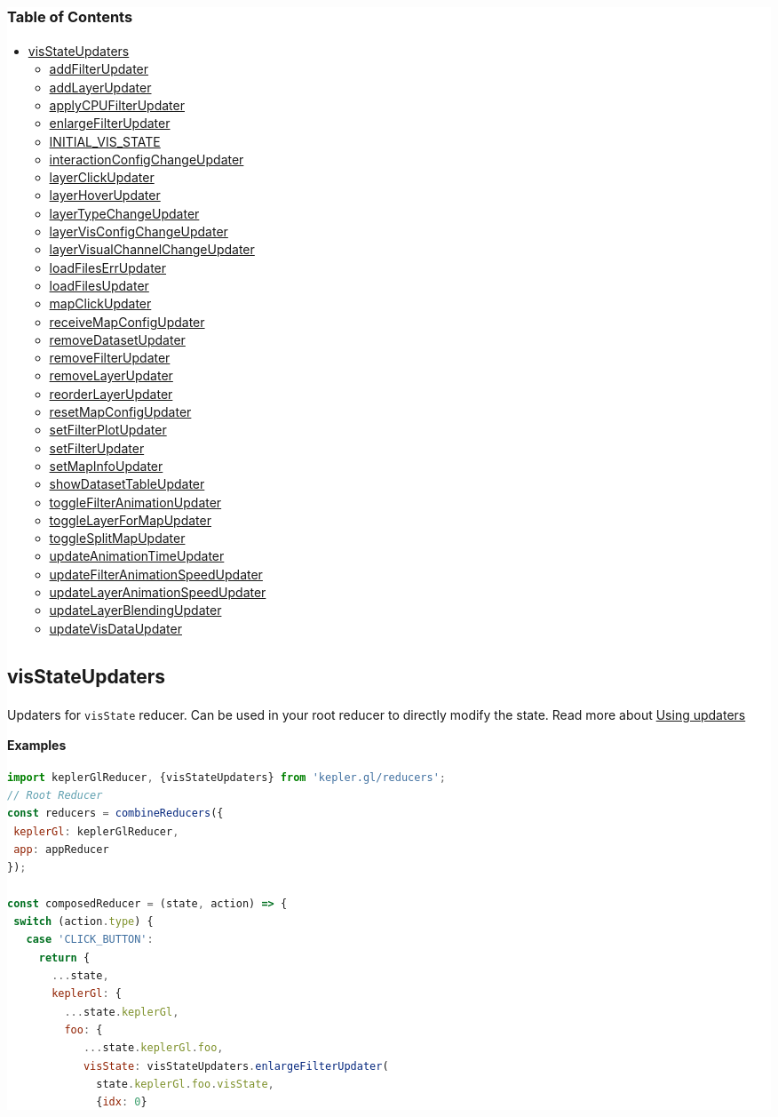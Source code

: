 

### Table of Contents

-   [visStateUpdaters][1]
    -   [addFilterUpdater][3]
    -   [addLayerUpdater][5]
    -   [applyCPUFilterUpdater][7]
    -   [enlargeFilterUpdater][9]
    -   [INITIAL_VIS_STATE][11]
    -   [interactionConfigChangeUpdater][13]
    -   [layerClickUpdater][15]
    -   [layerHoverUpdater][17]
    -   [layerTypeChangeUpdater][19]
    -   [layerVisConfigChangeUpdater][21]
    -   [layerVisualChannelChangeUpdater][23]
    -   [loadFilesErrUpdater][25]
    -   [loadFilesUpdater][27]
    -   [mapClickUpdater][29]
    -   [receiveMapConfigUpdater][31]
    -   [removeDatasetUpdater][33]
    -   [removeFilterUpdater][35]
    -   [removeLayerUpdater][37]
    -   [reorderLayerUpdater][39]
    -   [resetMapConfigUpdater][41]
    -   [setFilterPlotUpdater][43]
    -   [setFilterUpdater][45]
    -   [setMapInfoUpdater][47]
    -   [showDatasetTableUpdater][49]
    -   [toggleFilterAnimationUpdater][51]
    -   [toggleLayerForMapUpdater][53]
    -   [toggleSplitMapUpdater][55]
    -   [updateAnimationTimeUpdater][57]
    -   [updateFilterAnimationSpeedUpdater][59]
    -   [updateLayerAnimationSpeedUpdater][61]
    -   [updateLayerBlendingUpdater][63]
    -   [updateVisDataUpdater][65]

## visStateUpdaters

Updaters for `visState` reducer. Can be used in your root reducer to directly modify the state.
Read more about [Using updaters][67]

**Examples**

```javascript
import keplerGlReducer, {visStateUpdaters} from 'kepler.gl/reducers';
// Root Reducer
const reducers = combineReducers({
 keplerGl: keplerGlReducer,
 app: appReducer
});

const composedReducer = (state, action) => {
 switch (action.type) {
   case 'CLICK_BUTTON':
     return {
       ...state,
       keplerGl: {
         ...state.keplerGl,
         foo: {
            ...state.keplerGl.foo,
            visState: visStateUpdaters.enlargeFilterUpdater(
              state.keplerGl.foo.visState,
              {idx: 0}
```

[1]: #visstateupdaters
[2]: #examples
[3]: #addfilterupdater
[4]: #parameters
[5]: #addlayerupdater
[6]: #parameters-1
[7]: #applycpufilterupdater
[8]: #parameters-2
[9]: #enlargefilterupdater
[10]: #parameters-3
[11]: #initial_vis_state
[12]: #properties
[13]: #interactionconfigchangeupdater
[14]: #parameters-4
[15]: #layerclickupdater
[16]: #parameters-5
[17]: #layerhoverupdater
[18]: #parameters-6
[19]: #layertypechangeupdater
[20]: #parameters-7
[21]: #layervisconfigchangeupdater
[22]: #parameters-8
[23]: #layervisualchannelchangeupdater
[24]: #parameters-9
[25]: #loadfileserrupdater
[26]: #parameters-10
[27]: #loadfilesupdater
[28]: #parameters-11
[29]: #mapclickupdater
[30]: #parameters-12
[31]: #receivemapconfigupdater
[32]: #parameters-13
[33]: #removedatasetupdater
[34]: #parameters-14
[35]: #removefilterupdater
[36]: #parameters-15
[37]: #removelayerupdater
[38]: #parameters-16
[39]: #reorderlayerupdater
[40]: #parameters-17
[41]: #resetmapconfigupdater
[42]: #parameters-18
[43]: #setfilterplotupdater
[44]: #parameters-19
[45]: #setfilterupdater
[46]: #parameters-20
[47]: #setmapinfoupdater
[48]: #parameters-21
[49]: #showdatasettableupdater
[50]: #parameters-22
[51]: #togglefilteranimationupdater
[52]: #parameters-23
[53]: #togglelayerformapupdater
[54]: #parameters-24
[55]: #togglesplitmapupdater
[56]: #parameters-25
[57]: #updateanimationtimeupdater
[58]: #parameters-26
[59]: #updatefilteranimationspeedupdater
[60]: #parameters-27
[61]: #updatelayeranimationspeedupdater
[62]: #parameters-28
[63]: #updatelayerblendingupdater
[64]: #parameters-29
[65]: #updatevisdataupdater
[66]: #parameters-30
[67]: ../advanced-usage/using-updaters.md
[68]: ../actions/actions.md#addfilter
[69]: https://developer.mozilla.org/docs/Web/JavaScript/Reference/Global_Objects/Object
[70]: https://developer.mozilla.org/docs/Web/JavaScript/Reference/Global_Objects/String
[71]: ../actions/actions.md#addlayer
[72]: ../actions/actions.md#applycpufilter
[73]: ../actions/actions.md#enlargefilter
[74]: https://developer.mozilla.org/docs/Web/JavaScript/Reference/Global_Objects/Number
[75]: https://developer.mozilla.org/docs/Web/JavaScript/Reference/Global_Objects/Array
[76]: ../actions/actions.md#interactionconfigchange
[77]: ../actions/actions.md#onlayerclick
[78]: ../actions/actions.md#onlayerhover
[79]: ../actions/actions.md#layertypechange
[80]: ../actions/actions.md#layervisconfigchange
[81]: ../actions/actions.md#layervisualchannelconfigchange
[82]: ../actions/actions.md#loadfileserr
[83]: ../actions/actions.md#loadfiles
[84]: ../actions/actions.md#onmapclick
[85]: ../actions/actions.md#receivemapconfig
[86]: ../actions/actions.md#removedataset
[87]: ../actions/actions.md#removefilter
[88]: ../actions/actions.md#removelayer
[89]: ../actions/actions.md#reorderlayer
[90]: ../actions/actions.md#resetmapconfig
[91]: ../actions/actions.md#setfilterplot
[92]: ../actions/actions.md#setfilter
[93]: ../actions/actions.md#setmapinfo
[94]: ../actions/actions.md#showdatasettable
[95]: ../actions/actions.md#togglefilteranimation
[96]: ../actions/actions.md#togglelayerformap
[97]: ../actions/actions.md#togglesplitmap
[98]: https://developer.mozilla.org/docs/Web/JavaScript/Reference/Global_Objects/undefined
[99]: ../actions/actions.md#updateanimationtime
[100]: ../actions/actions.md#updatefilteranimationspeed
[101]: ../actions/actions.md#updatelayeranimationspeed
[102]: ../actions/actions.md#updatelayerblending
[103]: ../actions/actions.md#updatevisdata
